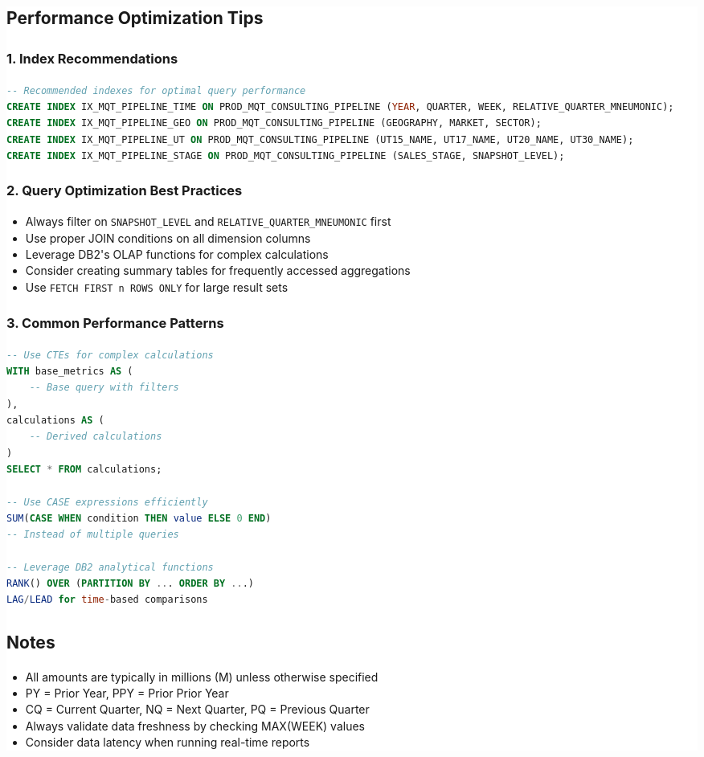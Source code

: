 ## Performance Optimization Tips

### 1. Index Recommendations
```sql
-- Recommended indexes for optimal query performance
CREATE INDEX IX_MQT_PIPELINE_TIME ON PROD_MQT_CONSULTING_PIPELINE (YEAR, QUARTER, WEEK, RELATIVE_QUARTER_MNEUMONIC);
CREATE INDEX IX_MQT_PIPELINE_GEO ON PROD_MQT_CONSULTING_PIPELINE (GEOGRAPHY, MARKET, SECTOR);
CREATE INDEX IX_MQT_PIPELINE_UT ON PROD_MQT_CONSULTING_PIPELINE (UT15_NAME, UT17_NAME, UT20_NAME, UT30_NAME);
CREATE INDEX IX_MQT_PIPELINE_STAGE ON PROD_MQT_CONSULTING_PIPELINE (SALES_STAGE, SNAPSHOT_LEVEL);
```

### 2. Query Optimization Best Practices
- Always filter on `SNAPSHOT_LEVEL` and `RELATIVE_QUARTER_MNEUMONIC` first
- Use proper JOIN conditions on all dimension columns
- Leverage DB2's OLAP functions for complex calculations
- Consider creating summary tables for frequently accessed aggregations
- Use `FETCH FIRST n ROWS ONLY` for large result sets

### 3. Common Performance Patterns
```sql
-- Use CTEs for complex calculations
WITH base_metrics AS (
    -- Base query with filters
),
calculations AS (
    -- Derived calculations
)
SELECT * FROM calculations;

-- Use CASE expressions efficiently
SUM(CASE WHEN condition THEN value ELSE 0 END) 
-- Instead of multiple queries

-- Leverage DB2 analytical functions
RANK() OVER (PARTITION BY ... ORDER BY ...)
LAG/LEAD for time-based comparisons
```

## Notes
- All amounts are typically in millions (M) unless otherwise specified
- PY = Prior Year, PPY = Prior Prior Year
- CQ = Current Quarter, NQ = Next Quarter, PQ = Previous Quarter
- Always validate data freshness by checking MAX(WEEK) values
- Consider data latency when running real-time reports